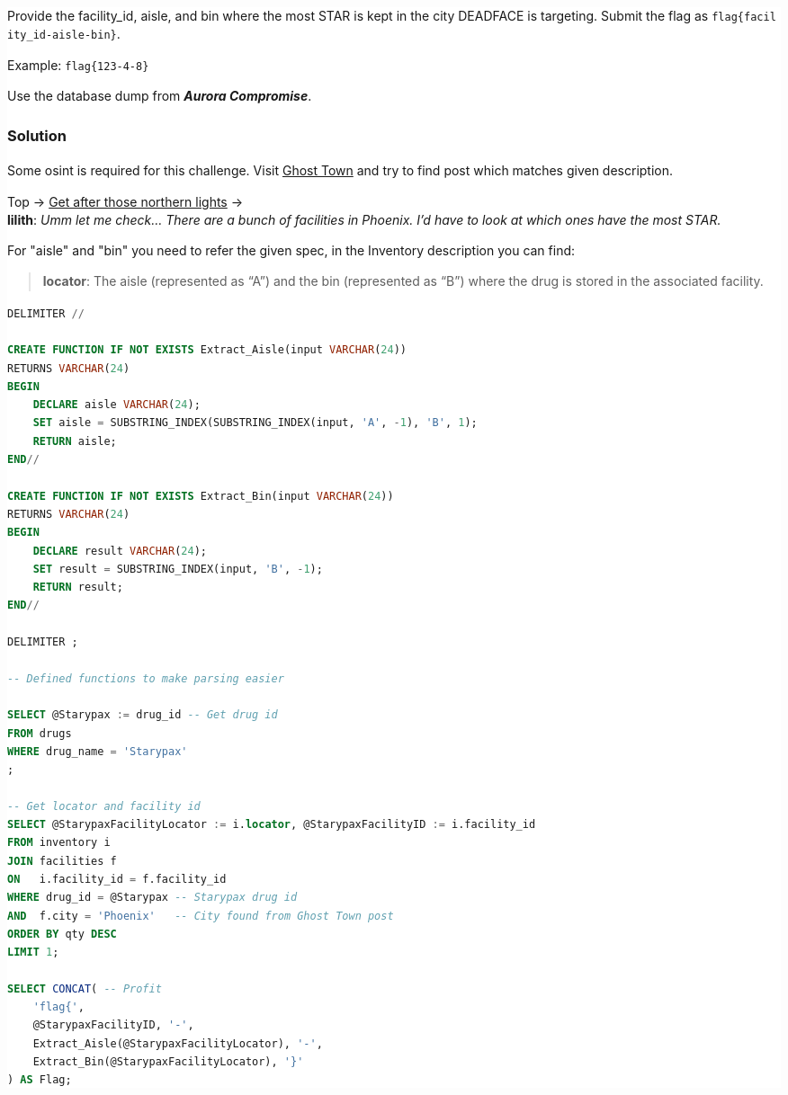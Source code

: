 Provide the facility_id, aisle, and bin where the most STAR is kept in the city DEADFACE is targeting. Submit the flag as  `flag{facility_id-aisle-bin}`.

Example:  `flag{123-4-8}`

Use the database dump from  _**Aurora Compromise**_.

### Solution

Some osint is required for this challenge. Visit [Ghost Town](https://ghosttown.deadface.io) and try to find post which matches given description.

Top -> [Get after those northern lights](https://ghosttown.deadface.io/t/get-after-those-northern-lights/103) ->   
**lilith**: _Umm let me check… There are a bunch of facilities in Phoenix. I’d have to look at which ones have the most STAR._

For "aisle" and "bin" you need to refer the given spec, in the Inventory description you can find:

> **locator**: The aisle (represented as “A”) and the bin (represented as “B”) where the drug is stored in the associated facility. 

```sql
DELIMITER //

CREATE FUNCTION IF NOT EXISTS Extract_Aisle(input VARCHAR(24))
RETURNS VARCHAR(24)
BEGIN
    DECLARE aisle VARCHAR(24);
    SET aisle = SUBSTRING_INDEX(SUBSTRING_INDEX(input, 'A', -1), 'B', 1);
    RETURN aisle;
END// 

CREATE FUNCTION IF NOT EXISTS Extract_Bin(input VARCHAR(24))
RETURNS VARCHAR(24)
BEGIN
    DECLARE result VARCHAR(24);
    SET result = SUBSTRING_INDEX(input, 'B', -1);
    RETURN result;
END//

DELIMITER ;

-- Defined functions to make parsing easier

SELECT @Starypax := drug_id -- Get drug id
FROM drugs 
WHERE drug_name = 'Starypax' 
;

-- Get locator and facility id
SELECT @StarypaxFacilityLocator := i.locator, @StarypaxFacilityID := i.facility_id
FROM inventory i
JOIN facilities f
ON   i.facility_id = f.facility_id
WHERE drug_id = @Starypax -- Starypax drug id
AND  f.city = 'Phoenix'   -- City found from Ghost Town post
ORDER BY qty DESC
LIMIT 1;

SELECT CONCAT( -- Profit
    'flag{',
    @StarypaxFacilityID, '-',
    Extract_Aisle(@StarypaxFacilityLocator), '-',
    Extract_Bin(@StarypaxFacilityLocator), '}'
) AS Flag;

```